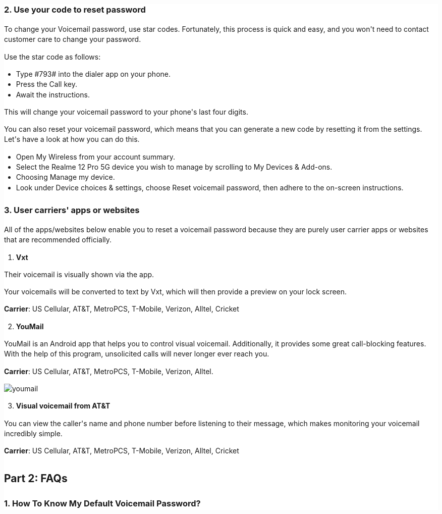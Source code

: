 ### 2\. Use your code to reset password

To change your Voicemail password, use star codes. Fortunately, this process is quick and easy, and you won't need to contact customer care to change your password.

Use the star code as follows:

- Type #793# into the dialer app on your phone.
- Press the Call key.
- Await the instructions.

This will change your voicemail password to your phone's last four digits.

You can also reset your voicemail password, which means that you can generate a new code by resetting it from the settings. Let's have a look at how you can do this.

- Open My Wireless from your account summary.
- Select the Realme 12 Pro 5G device you wish to manage by scrolling to My Devices & Add-ons.
- Choosing Manage my device.
- Look under Device choices & settings, choose Reset voicemail password, then adhere to the on-screen instructions.

### 3\. User carriers' apps or websites

All of the apps/websites below enable you to reset a voicemail password because they are purely user carrier apps or websites that are recommended officially.

1. **Vxt**

Their voicemail is visually shown via the app.

Your voicemails will be converted to text by Vxt, which will then provide a preview on your lock screen.

**Carrier**: US Cellular, AT&T, MetroPCS, T-Mobile, Verizon, Alltel, Cricket

2. **YouMail**

YouMail is an Android app that helps you to control visual voicemail. Additionally, it provides some great call-blocking features. With the help of this program, unsolicited calls will never longer ever reach you.

**Carrier**: US Cellular, AT&T, MetroPCS, T-Mobile, Verizon, Alltel.

![youmail](https://images.wondershare.com/drfone/article/2022/10/how-to-reset-voicemail-password-on-android-2.jpg)

3. **Visual voicemail from AT&T**

You can view the caller's name and phone number before listening to their message, which makes monitoring your voicemail incredibly simple.

**Carrier**: US Cellular, AT&T, MetroPCS, T-Mobile, Verizon, Alltel, Cricket

## Part 2: FAQs

### 1\. How To Know My Default Voicemail Password?
